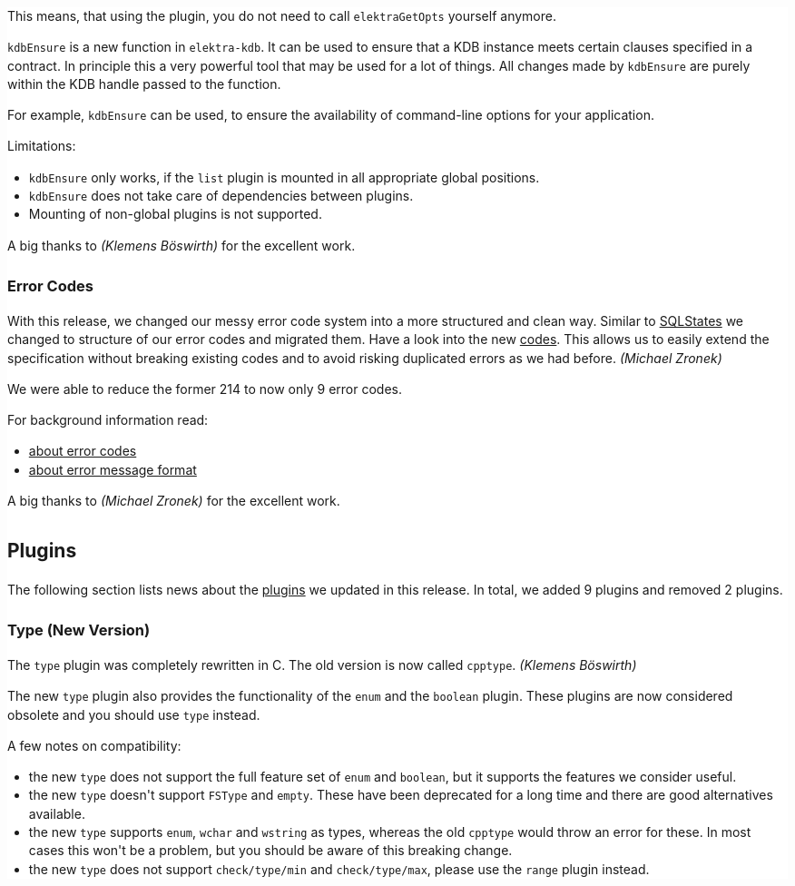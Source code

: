 This means, that using the plugin, you do not need to call `elektraGetOpts` yourself anymore.

`kdbEnsure` is a new function in `elektra-kdb`. It can be used to ensure that a KDB instance meets certain clauses specified in a
contract. In principle this a very powerful tool that may be used for a lot of things.
All changes made by `kdbEnsure` are purely within the KDB handle passed to the function.

For example, `kdbEnsure` can be used, to ensure the availability of command-line options for your application.

Limitations:

- `kdbEnsure` only works, if the `list` plugin is mounted in all appropriate global positions.
- `kdbEnsure` does not take care of dependencies between plugins.
- Mounting of non-global plugins is not supported.

A big thanks to _(Klemens Böswirth)_ for the excellent work.

### Error Codes

With this release, we changed our messy error code system into a more structured and clean way.
Similar to [SQLStates](https://www.ibm.com/support/knowledgecenter/en/SSGU8G_12.1.0/com.ibm.sqls.doc/ids_sqs_0809.htm)
we changed to structure of our error codes and migrated them. Have a look into
the new [codes](../decisions/5_implemented/error_codes.md). This allows us to easily extend the specification without breaking existing
codes and to avoid risking duplicated errors as we had before. _(Michael Zronek)_

We were able to reduce the former 214 to now only 9 error codes.

For background information read:

- [about error codes](../decisions/5_implemented/error_codes.md)
- [about error message format](../decisions/5_implemented/error_message_format.md)

A big thanks to _(Michael Zronek)_ for the excellent work.

## Plugins

The following section lists news about the [plugins](https://www.libelektra.org/plugins/readme) we updated in this release.
In total, we added 9 plugins and removed 2 plugins.

### Type (New Version)

The `type` plugin was completely rewritten in C. The old version is now called `cpptype`. _(Klemens Böswirth)_

The new `type` plugin also provides the functionality of the `enum` and the `boolean` plugin. These plugins are now considered obsolete and
you should use `type` instead.

A few notes on compatibility:

- the new `type` does not support the full feature set of `enum` and `boolean`, but it supports the features we consider useful.
- the new `type` doesn't support `FSType` and `empty`. These have been deprecated for a long time and there are good alternatives available.
- the new `type` supports `enum`, `wchar` and `wstring` as types, whereas the old `cpptype` would throw an error for these. In most cases
  this won't be a problem, but you should be aware of this breaking change.
- the new `type` does not support `check/type/min` and `check/type/max`, please use the `range` plugin instead.
